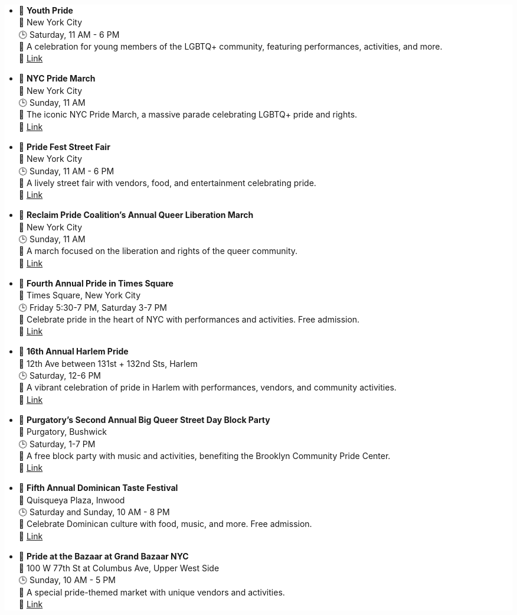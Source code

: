 - 🎉 **Youth Pride**  
  📍 New York City  
  🕒 Saturday, 11 AM - 6 PM  
  📝 A celebration for young members of the LGBTQ+ community, featuring performances, activities, and more.  
  🔗 [Link](https://gaycitynews.com/look-ahead-to-pride-final-weekend-in-nyc/)

- 🎉 **NYC Pride March**  
  📍 New York City  
  🕒 Sunday, 11 AM  
  📝 The iconic NYC Pride March, a massive parade celebrating LGBTQ+ pride and rights.  
  🔗 [Link](https://gaycitynews.com/look-ahead-to-pride-final-weekend-in-nyc/)

- 🎉 **Pride Fest Street Fair**  
  📍 New York City  
  🕒 Sunday, 11 AM - 6 PM  
  📝 A lively street fair with vendors, food, and entertainment celebrating pride.  
  🔗 [Link](https://gaycitynews.com/look-ahead-to-pride-final-weekend-in-nyc/)

- 🎉 **Reclaim Pride Coalition’s Annual Queer Liberation March**  
  📍 New York City  
  🕒 Sunday, 11 AM  
  📝 A march focused on the liberation and rights of the queer community.  
  🔗 [Link](https://gaycitynews.com/look-ahead-to-pride-final-weekend-in-nyc/)

- 🎉 **Fourth Annual Pride in Times Square**  
  📍 Times Square, New York City  
  🕒 Friday 5:30-7 PM, Saturday 3-7 PM  
  📝 Celebrate pride in the heart of NYC with performances and activities. Free admission.  
  🔗 [Link](https://www.timessquarenyc.org/things-to-do/pride)

- 🎉 **16th Annual Harlem Pride**  
  📍 12th Ave between 131st + 132nd Sts, Harlem  
  🕒 Saturday, 12-6 PM  
  📝 A vibrant celebration of pride in Harlem with performances, vendors, and community activities.  
  🔗 [Link](https://harlempride.org/)

- 🎉 **Purgatory’s Second Annual Big Queer Street Day Block Party**  
  📍 Purgatory, Bushwick  
  🕒 Saturday, 1-7 PM  
  📝 A free block party with music and activities, benefiting the Brooklyn Community Pride Center.  
  🔗 [Link](https://www.instagram.com/p/DKXT_T2NUkx/)

- 🎉 **Fifth Annual Dominican Taste Festival**  
  📍 Quisqueya Plaza, Inwood  
  🕒 Saturday and Sunday, 10 AM - 8 PM  
  📝 Celebrate Dominican culture with food, music, and more. Free admission.  
  🔗 [Link](https://www.instagram.com/dominicantastefestival/)

- 🎉 **Pride at the Bazaar at Grand Bazaar NYC**  
  📍 100 W 77th St at Columbus Ave, Upper West Side  
  🕒 Sunday, 10 AM - 5 PM  
  📝 A special pride-themed market with unique vendors and activities.  
  🔗 [Link](https://grandbazaarnyc.org/events/pride-at-the-bazaar/)
